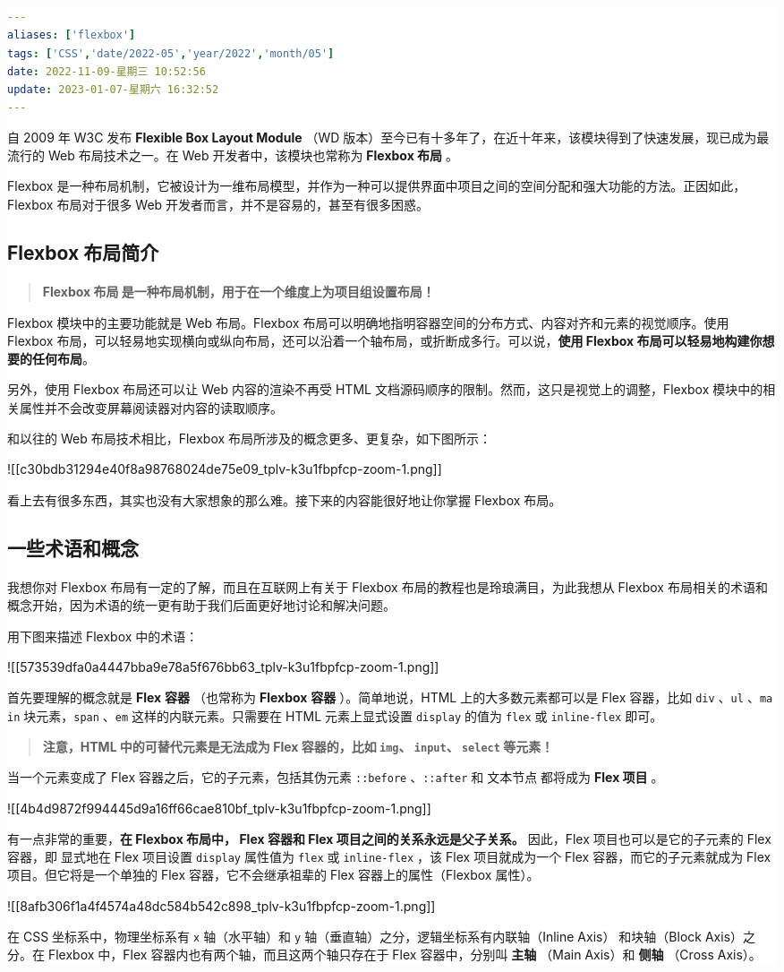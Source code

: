 ```yaml
---
aliases: ['flexbox']
tags: ['CSS','date/2022-05','year/2022','month/05']
date: 2022-11-09-星期三 10:52:56
update: 2023-01-07-星期六 16:32:52
---
```


自 2009 年 W3C 发布 **Flexible Box Layout Module** （WD 版本）至今已有十多年了，在近十年来，该模块得到了快速发展，现已成为最流行的 Web 布局技术之一。在 Web 开发者中，该模块也常称为 **Flexbox 布局** 。

Flexbox 是一种布局机制，它被设计为一维布局模型，并作为一种可以提供界面中项目之间的空间分配和强大功能的方法。正因如此，Flexbox 布局对于很多 Web 开发者而言，并不是容易的，甚至有很多困惑。

## Flexbox 布局简介

> **Flexbox 布局 是一种布局机制，用于在一个维度上为项目组设置布局！**

Flexbox 模块中的主要功能就是 Web 布局。Flexbox 布局可以明确地指明容器空间的分布方式、内容对齐和元素的视觉顺序。使用 Flexbox 布局，可以轻易地实现横向或纵向布局，还可以沿着一个轴布局，或折断成多行。可以说，**使用 Flexbox 布局可以轻易地构建你想要的任何布局**。

另外，使用 Flexbox 布局还可以让 Web 内容的渲染不再受 HTML 文档源码顺序的限制。然而，这只是视觉上的调整，Flexbox 模块中的相关属性并不会改变屏幕阅读器对内容的读取顺序。

和以往的 Web 布局技术相比，Flexbox 布局所涉及的概念更多、更复杂，如下图所示：

![[c30bdb31294e40f8a98768024de75e09_tplv-k3u1fbpfcp-zoom-1.png]]

看上去有很多东西，其实也没有大家想象的那么难。接下来的内容能很好地让你掌握 Flexbox 布局。

## 一些术语和概念

我想你对 Flexbox 布局有一定的了解，而且在互联网上有关于 Flexbox 布局的教程也是玲琅满目，为此我想从 Flexbox 布局相关的术语和概念开始，因为术语的统一更有助于我们后面更好地讨论和解决问题。

用下图来描述 Flexbox 中的术语：

![[573539dfa0a4447bba9e78a5f676bb63_tplv-k3u1fbpfcp-zoom-1.png]]

首先要理解的概念就是 **Flex** **容器** （也常称为 **Flexbox** **容器** ）。简单地说，HTML 上的大多数元素都可以是 Flex 容器，比如 `div` 、`ul` 、`main` 块元素，`span` 、`em` 这样的内联元素。只需要在 HTML 元素上显式设置 `display` 的值为 `flex` 或 `inline-flex` 即可。

> **注意，HTML 中的可替代元素是无法成为 Flex 容器的，比如 `img`、 `input`、 `select` 等元素！**

当一个元素变成了 Flex 容器之后，它的子元素，包括其伪元素 `::before` 、`::after` 和 文本节点 都将成为 **Flex 项目** 。

![[4b4d9872f994445d9a16ff66cae810bf_tplv-k3u1fbpfcp-zoom-1.png]]

有一点非常的重要，**在 Flexbox 布局中， Flex 容器和 Flex 项目之间的关系永远是父子关系。** 因此，Flex 项目也可以是它的子元素的 Flex 容器，即 显式地在 Flex 项目设置 `display` 属性值为 `flex` 或 `inline-flex` ，该 Flex 项目就成为一个 Flex 容器，而它的子元素就成为 Flex 项目。但它将是一个单独的 Flex 容器，它不会继承祖辈的 Flex 容器上的属性（Flexbox 属性）。

![[8afb306f1a4f4574a48dc584b542c898_tplv-k3u1fbpfcp-zoom-1.png]]

在 CSS 坐标系中，物理坐标系有 `x` 轴（水平轴）和 `y` 轴（垂直轴）之分，逻辑坐标系有内联轴（Inline Axis） 和块轴（Block Axis）之分。在 Flexbox 中，Flex 容器内也有两个轴，而且这两个轴只存在于 Flex 容器中，分别叫 **主轴** （Main Axis）和 **侧轴** （Cross Axis）。
